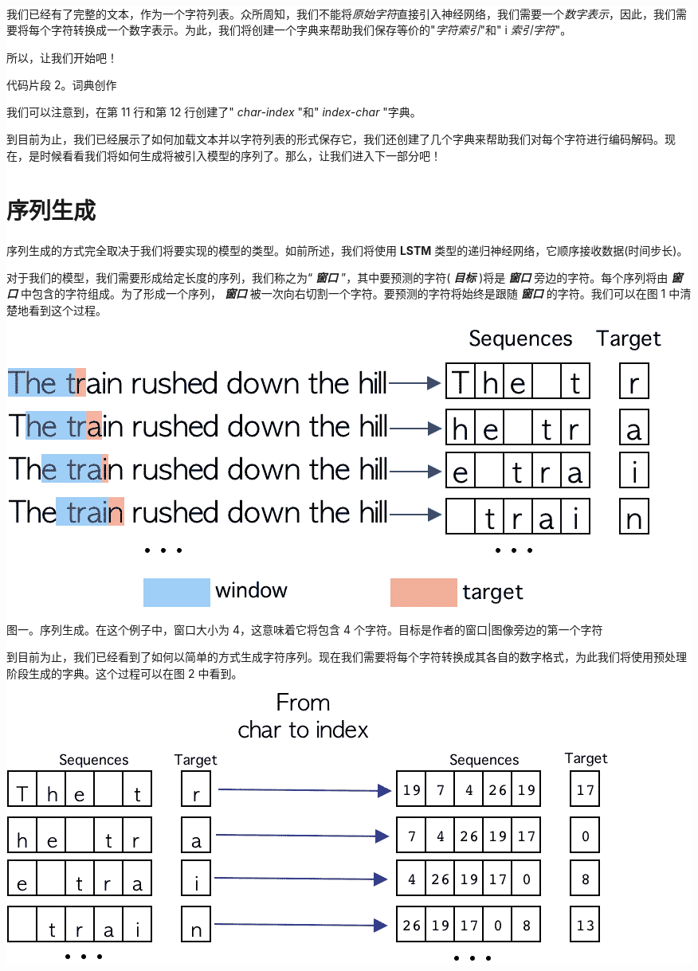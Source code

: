 我们已经有了完整的文本，作为一个字符列表。众所周知，我们不能将*原始字符*直接引入神经网络，我们需要一个*数字表示*，因此，我们需要将每个字符转换成一个数字表示。为此，我们将创建一个字典来帮助我们保存等价的"*字符索引*"和" i *索引字符*"。

所以，让我们开始吧！

代码片段 2。词典创作

我们可以注意到，在第 11 行和第 12 行创建了" *char-index* "和" *index-char* "字典。

到目前为止，我们已经展示了如何加载文本并以字符列表的形式保存它，我们还创建了几个字典来帮助我们对每个字符进行编码解码。现在，是时候看看我们将如何生成将被引入模型的序列了。那么，让我们进入下一部分吧！

# 序列生成

序列生成的方式完全取决于我们将要实现的模型的类型。如前所述，我们将使用 **LSTM** 类型的递归神经网络，它顺序接收数据(时间步长)。

对于我们的模型，我们需要形成给定长度的序列，我们称之为“ ***窗口*** ”，其中要预测的字符( ***目标*** )将是 ***窗口*** 旁边的字符。每个序列将由 ***窗口*** 中包含的字符组成。为了形成一个序列， ***窗口*** 被一次向右切割一个字符。要预测的字符将始终是跟随 ***窗口*** 的字符。我们可以在图 1 中清楚地看到这个过程。

![](img/148585f10754b80dd5534180f268c8a5.png)

图一。序列生成。在这个例子中，窗口大小为 4，这意味着它将包含 4 个字符。目标是作者的窗口|图像旁边的第一个字符

到目前为止，我们已经看到了如何以简单的方式生成字符序列。现在我们需要将每个字符转换成其各自的数字格式，为此我们将使用预处理阶段生成的字典。这个过程可以在图 2 中看到。

![](img/f06774325da6eea788575cd18fe380b1.png)
